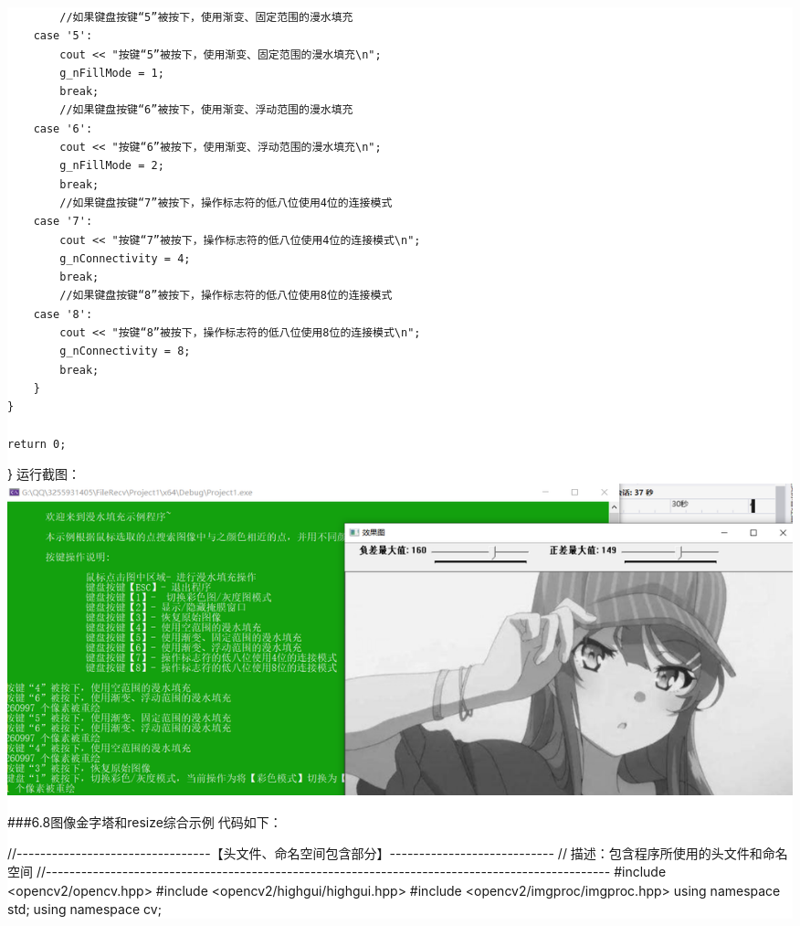 			//如果键盘按键“5”被按下，使用渐变、固定范围的漫水填充
		case '5':
			cout << "按键“5”被按下，使用渐变、固定范围的漫水填充\n";
			g_nFillMode = 1;
			break;
			//如果键盘按键“6”被按下，使用渐变、浮动范围的漫水填充
		case '6':
			cout << "按键“6”被按下，使用渐变、浮动范围的漫水填充\n";
			g_nFillMode = 2;
			break;
			//如果键盘按键“7”被按下，操作标志符的低八位使用4位的连接模式
		case '7':
			cout << "按键“7”被按下，操作标志符的低八位使用4位的连接模式\n";
			g_nConnectivity = 4;
			break;
			//如果键盘按键“8”被按下，操作标志符的低八位使用8位的连接模式
		case '8':
			cout << "按键“8”被按下，操作标志符的低八位使用8位的连接模式\n";
			g_nConnectivity = 8;
			break;
		}
	}

	return 0;
}
运行截图：
![7](6.png)

###6.8图像金字塔和resize综合示例
代码如下：

//---------------------------------【头文件、命名空间包含部分】----------------------------
//		描述：包含程序所使用的头文件和命名空间
//------------------------------------------------------------------------------------------------
 #include <opencv2/opencv.hpp>
 #include <opencv2/highgui/highgui.hpp>
 #include <opencv2/imgproc/imgproc.hpp>
using namespace std;
using namespace cv;
